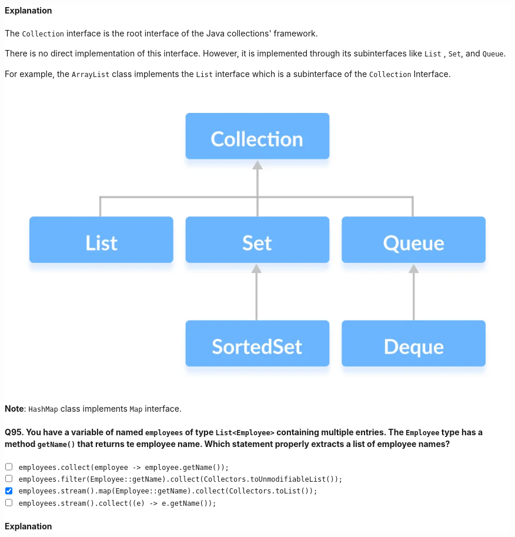 #### Explanation

The `Collection` interface is the root interface of the Java collections' framework.

There is no direct implementation of this interface. However, it is implemented through its subinterfaces like `List`
, `Set`, and `Queue`.

For example, the `ArrayList` class implements the `List` interface which is a subinterface of the `Collection`
Interface.

![](../src/java/java-collection-interface.jpg)

**Note**: `HashMap` class implements `Map` interface.

#### Q95. You have a variable of named `employees` of type `List<Employee>` containing multiple entries. The `Employee` type has a method `getName()` that returns te employee name. Which statement properly extracts a list of employee names?

- [ ] `employees.collect(employee -> employee.getName());`
- [ ] `employees.filter(Employee::getName).collect(Collectors.toUnmodifiableList());`
- [x] `employees.stream().map(Employee::getName).collect(Collectors.toList());`
- [ ] `employees.stream().collect((e) -> e.getName());`

#### Explanation
